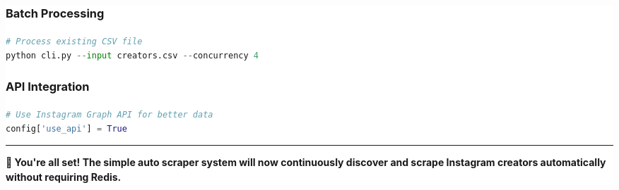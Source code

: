 ### Batch Processing

```python
# Process existing CSV file
python cli.py --input creators.csv --concurrency 4
```

### API Integration

```python
# Use Instagram Graph API for better data
config['use_api'] = True
```

---

**🎉 You're all set! The simple auto scraper system will now continuously discover and scrape Instagram creators automatically without requiring Redis.**

